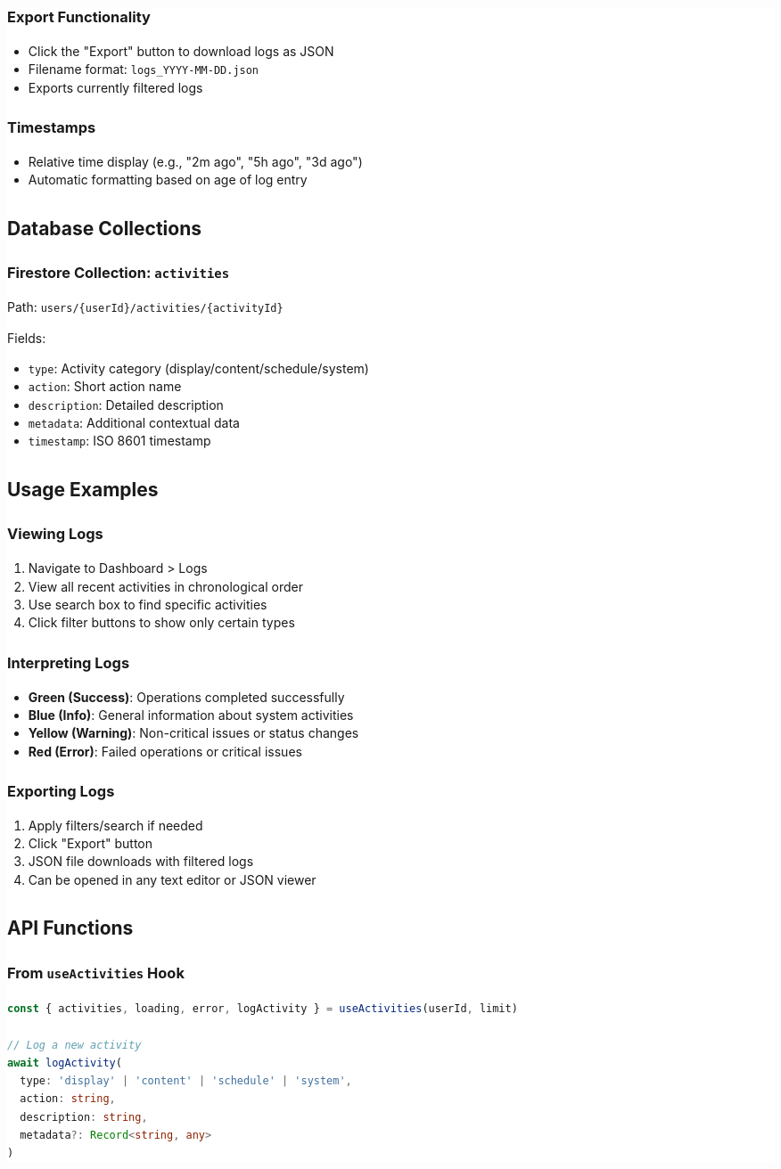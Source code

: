### Export Functionality
- Click the "Export" button to download logs as JSON
- Filename format: `logs_YYYY-MM-DD.json`
- Exports currently filtered logs

### Timestamps
- Relative time display (e.g., "2m ago", "5h ago", "3d ago")
- Automatic formatting based on age of log entry

## Database Collections

### Firestore Collection: `activities`
Path: `users/{userId}/activities/{activityId}`

Fields:
- `type`: Activity category (display/content/schedule/system)
- `action`: Short action name
- `description`: Detailed description
- `metadata`: Additional contextual data
- `timestamp`: ISO 8601 timestamp

## Usage Examples

### Viewing Logs
1. Navigate to Dashboard > Logs
2. View all recent activities in chronological order
3. Use search box to find specific activities
4. Click filter buttons to show only certain types

### Interpreting Logs
- **Green (Success)**: Operations completed successfully
- **Blue (Info)**: General information about system activities
- **Yellow (Warning)**: Non-critical issues or status changes
- **Red (Error)**: Failed operations or critical issues

### Exporting Logs
1. Apply filters/search if needed
2. Click "Export" button
3. JSON file downloads with filtered logs
4. Can be opened in any text editor or JSON viewer

## API Functions

### From `useActivities` Hook
```typescript
const { activities, loading, error, logActivity } = useActivities(userId, limit)

// Log a new activity
await logActivity(
  type: 'display' | 'content' | 'schedule' | 'system',
  action: string,
  description: string,
  metadata?: Record<string, any>
)
```
